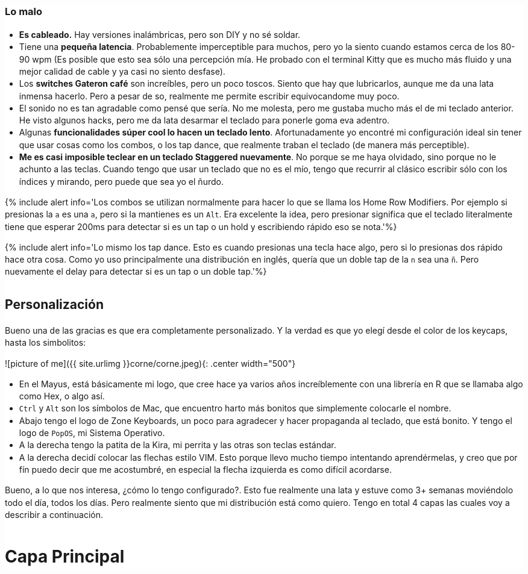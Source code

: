 ### Lo malo

* **Es cableado.** Hay versiones inalámbricas, pero son DIY y no sé soldar.
* Tiene una **pequeña latencia**. Probablemente imperceptible para muchos, pero yo la siento cuando estamos cerca de los 80-90 wpm (Es posible que esto sea sólo una percepción mía. He probado con el terminal Kitty que es mucho más fluido y una mejor calidad de cable y ya casi no siento desfase). 
* Los **switches Gateron café** son increíbles, pero un poco toscos. Siento que hay que lubricarlos, aunque me da una lata inmensa hacerlo. Pero a pesar de so, realmente me permite escribir equivocandome muy poco. 
* El sonido no es tan agradable como pensé que sería. No me molesta, pero me gustaba mucho más el de mi teclado anterior. He visto algunos hacks, pero me da lata desarmar el teclado para ponerle goma eva adentro.
* Algunas **funcionalidades súper cool lo hacen un teclado lento**. Afortunadamente yo encontré mi configuración ideal sin tener que usar cosas como los combos, o los tap dance, que realmente traban el teclado (de manera más perceptible).
* **Me es casi imposible teclear en un teclado Staggered nuevamente**. No porque se me haya olvidado, sino porque no le achunto a las teclas. Cuando tengo que usar un teclado que no es el mío, tengo que recurrir al clásico escribir sólo con los índices y mirando, pero puede que sea yo el ñurdo. 

{% include alert info='Los combos se utilizan normalmente para hacer lo que se llama los Home Row Modifiers. Por ejemplo si presionas la `a` es una `a`, pero si la mantienes es un `Alt`. Era excelente la idea, pero presionar significa que el teclado literalmente tiene que esperar 200ms para detectar si es un tap o un hold y escribiendo rápido eso se nota.'%} 

{% include alert info='Lo mismo los tap dance. Esto es cuando presionas una tecla hace algo, pero si lo presionas dos rápido hace otra cosa. Como yo uso principalmente una distribución en inglés, quería que un doble tap de la `n` sea una `ñ`. Pero nuevamente el delay para detectar si es un tap o un doble tap.'%} 

## Personalización

Bueno una de las gracias es que era completamente personalizado. Y la verdad es que yo elegí desde el color de los keycaps, hasta los simbolitos: 

![picture of me]({{ site.urlimg }}corne/corne.jpeg){: .center width="500"}

* En el Mayus, está básicamente mi logo, que cree hace ya varios años increíblemente con una librería en R que se llamaba algo como Hex, o algo así.
* `Ctrl` y `Alt` son los símbolos de Mac, que encuentro harto más bonitos que simplemente colocarle el nombre.
* Abajo tengo el logo de Zone Keyboards, un poco para agradecer y hacer propaganda al teclado, que está bonito. Y tengo el logo de `PopOS`, mi Sistema Operativo.
* A la derecha tengo la patita de la Kira, mi perrita y las otras son teclas estándar. 
* A la derecha decidí colocar las flechas estilo VIM. Esto porque llevo mucho tiempo intentando aprendérmelas, y creo que por fín puedo decir que me acostumbré, en especial la flecha izquierda es como difícil acordarse.

Bueno, a lo que nos interesa, ¿cómo lo tengo configurado?. Esto fue realmente una lata y estuve como 3+ semanas moviéndolo todo el día, todos los días. Pero realmente siento que mi distribución está como quiero. Tengo en total 4 capas las cuales voy a describir a continuación.

# Capa Principal

